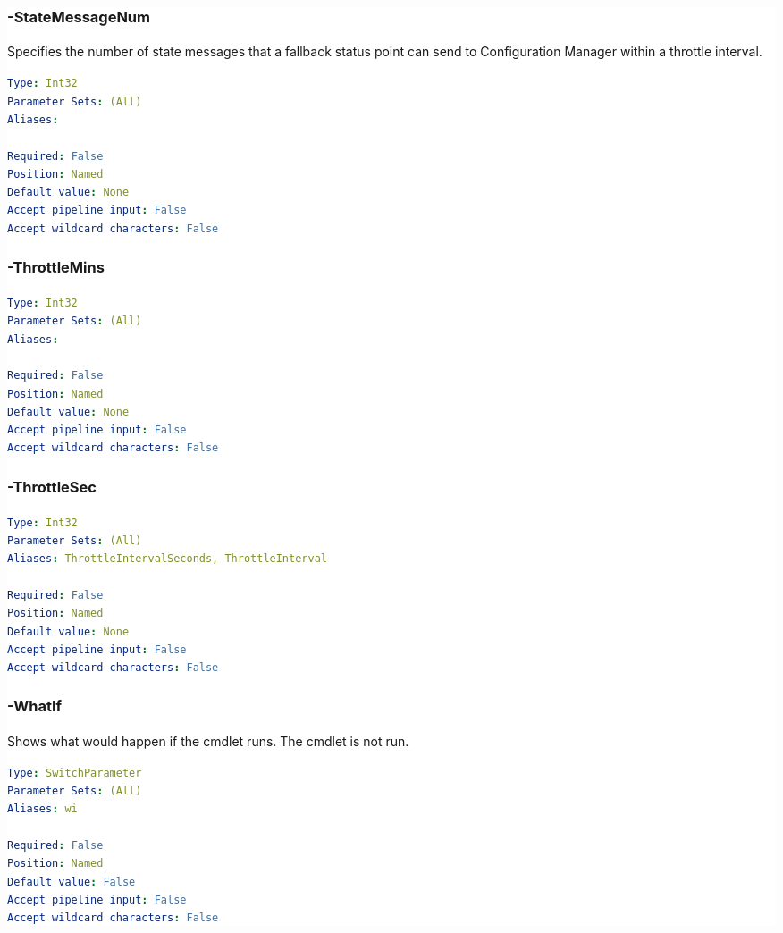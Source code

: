 ### -StateMessageNum
Specifies the number of state messages that a fallback status point can send to Configuration Manager within a throttle interval.

```yaml
Type: Int32
Parameter Sets: (All)
Aliases:

Required: False
Position: Named
Default value: None
Accept pipeline input: False
Accept wildcard characters: False
```

### -ThrottleMins
```yaml
Type: Int32
Parameter Sets: (All)
Aliases:

Required: False
Position: Named
Default value: None
Accept pipeline input: False
Accept wildcard characters: False
```

### -ThrottleSec
```yaml
Type: Int32
Parameter Sets: (All)
Aliases: ThrottleIntervalSeconds, ThrottleInterval

Required: False
Position: Named
Default value: None
Accept pipeline input: False
Accept wildcard characters: False
```

### -WhatIf
Shows what would happen if the cmdlet runs.
The cmdlet is not run.

```yaml
Type: SwitchParameter
Parameter Sets: (All)
Aliases: wi

Required: False
Position: Named
Default value: False
Accept pipeline input: False
Accept wildcard characters: False
```
